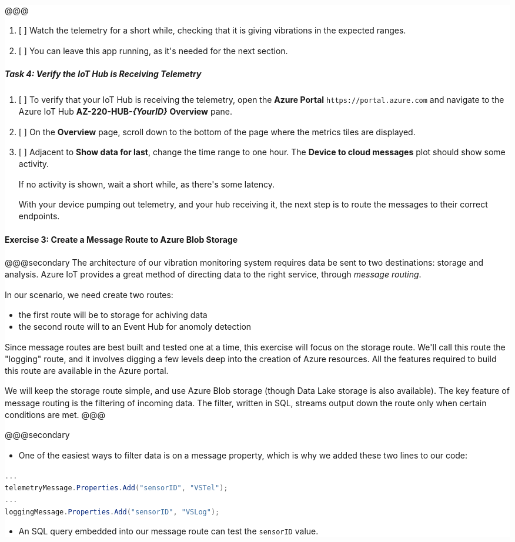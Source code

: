 @@@
1. [ ] Watch the telemetry for a short while, checking that it is giving vibrations in the expected ranges.

1. [ ] You can leave this app running, as it's needed for the next section.

##### Task 4: Verify the IoT Hub is Receiving Telemetry

1. [ ] To verify that your IoT Hub is receiving the telemetry, open the **Azure Portal** `https://portal.azure.com` and navigate to the Azure IoT Hub **AZ-220-HUB-_{YourID}_** **Overview** pane.

1. [ ] On the **Overview** page, scroll down to the bottom of the page where the metrics tiles are displayed.

1. [ ] Adjacent to **Show data for last**, change the time range to one hour. The **Device to cloud messages** plot should show some activity.

    If no activity is shown, wait a short while, as there's some latency.

    With your device pumping out telemetry, and your hub receiving it, the next step is to route the messages to their correct endpoints.

#### Exercise 3: Create a Message Route to Azure Blob Storage

@@@secondary
The architecture of our vibration monitoring system requires data be sent to two destinations: storage and analysis. Azure IoT provides a great method of directing data to the right service, through *message routing*.

In our scenario, we need create two routes:

* the first route will be to storage for achiving data
* the second route will to an Event Hub for anomoly detection

Since message routes are best built and tested one at a time, this exercise will focus on the storage route. We'll call this route the "logging" route, and it involves digging a few levels deep into the creation of Azure resources. All the features required to build this route are available in the Azure portal.

We will keep the storage route simple, and use Azure Blob storage (though Data Lake storage is also available). The key feature of message routing is the filtering of incoming data. The filter, written in SQL, streams output down the route only when certain conditions are met.
@@@

@@@secondary
- One of the easiest ways to filter data is on a message property, which is why we added these two lines to our code:
 
 ```csharp
...
telemetryMessage.Properties.Add("sensorID", "VSTel");
...
loggingMessage.Properties.Add("sensorID", "VSLog");
 ```

 - An SQL query embedded into our message route can test the `sensorID` value.
